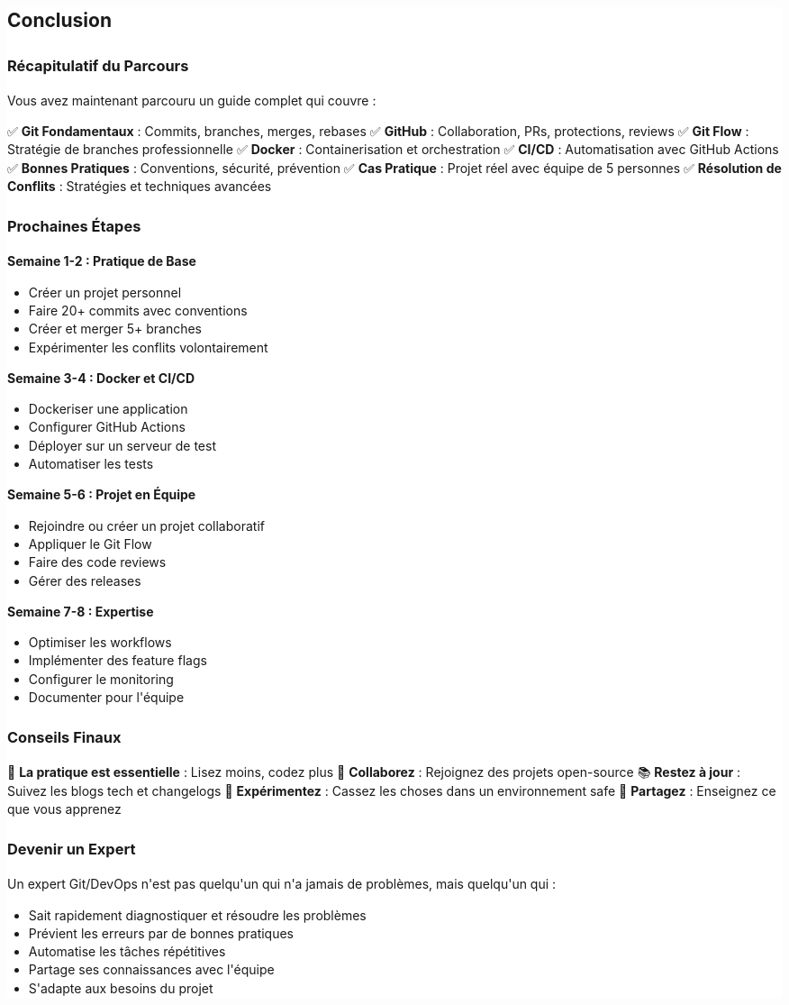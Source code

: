 
## Conclusion

### Récapitulatif du Parcours

Vous avez maintenant parcouru un guide complet qui couvre :

✅ **Git Fondamentaux** : Commits, branches, merges, rebases
✅ **GitHub** : Collaboration, PRs, protections, reviews
✅ **Git Flow** : Stratégie de branches professionnelle
✅ **Docker** : Containerisation et orchestration
✅ **CI/CD** : Automatisation avec GitHub Actions
✅ **Bonnes Pratiques** : Conventions, sécurité, prévention
✅ **Cas Pratique** : Projet réel avec équipe de 5 personnes
✅ **Résolution de Conflits** : Stratégies et techniques avancées

### Prochaines Étapes

**Semaine 1-2 : Pratique de Base**
- Créer un projet personnel
- Faire 20+ commits avec conventions
- Créer et merger 5+ branches
- Expérimenter les conflits volontairement

**Semaine 3-4 : Docker et CI/CD**
- Dockeriser une application
- Configurer GitHub Actions
- Déployer sur un serveur de test
- Automatiser les tests

**Semaine 5-6 : Projet en Équipe**
- Rejoindre ou créer un projet collaboratif
- Appliquer le Git Flow
- Faire des code reviews
- Gérer des releases

**Semaine 7-8 : Expertise**
- Optimiser les workflows
- Implémenter des feature flags
- Configurer le monitoring
- Documenter pour l'équipe

### Conseils Finaux

🎯 **La pratique est essentielle** : Lisez moins, codez plus
🤝 **Collaborez** : Rejoignez des projets open-source
📚 **Restez à jour** : Suivez les blogs tech et changelogs
🔧 **Expérimentez** : Cassez les choses dans un environnement safe
💬 **Partagez** : Enseignez ce que vous apprenez

### Devenir un Expert

Un expert Git/DevOps n'est pas quelqu'un qui n'a jamais de problèmes, mais quelqu'un qui :
- Sait rapidement diagnostiquer et résoudre les problèmes
- Prévient les erreurs par de bonnes pratiques
- Automatise les tâches répétitives
- Partage ses connaissances avec l'équipe
- S'adapte aux besoins du projet
